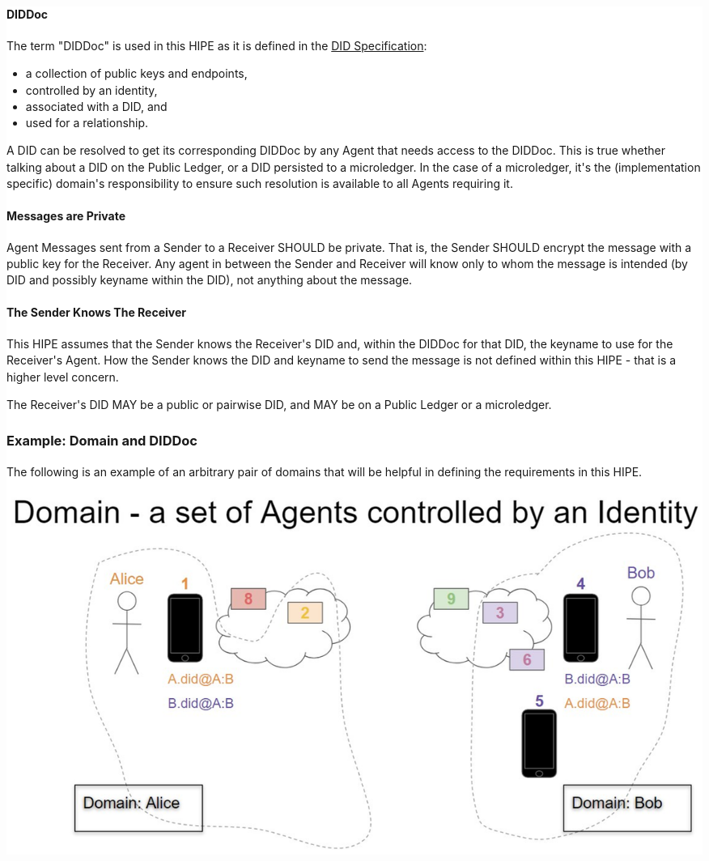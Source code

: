 #### DIDDoc

The term "DIDDoc" is used in this HIPE as it is defined in the [DID Specification](https://w3c-ccg.github.io/did-spec/):

- a collection of public keys and endpoints,
- controlled by an identity,
- associated with a DID, and
- used for a relationship.

A DID can be resolved to get its corresponding DIDDoc by any Agent that needs access to the DIDDoc. This is true whether talking about a DID on the Public Ledger, or a DID persisted to a microledger. In the case of a microledger, it's the (implementation specific) domain's responsibility to ensure such resolution is available to all Agents requiring it.

#### Messages are Private

Agent Messages sent from a Sender to a Receiver SHOULD be private. That is, the Sender SHOULD encrypt the message with a public key for the Receiver. Any agent in between the Sender and Receiver will know only to whom the message is intended (by DID and possibly keyname within the DID), not anything about the message.

#### The Sender Knows The Receiver

This HIPE assumes that the Sender knows the Receiver's DID and, within the DIDDoc for that DID, the keyname to use for the Receiver's Agent. How the Sender knows the DID and keyname to send the message is not defined within this HIPE - that is a higher level concern.

The Receiver's DID MAY be a public or pairwise DID, and MAY be on a Public Ledger or a microledger.

### Example: Domain and DIDDoc

The following is an example of an arbitrary pair of domains that will be helpful in defining the requirements in this HIPE.

![Example Domains: Alice and Bob](domains.jpg)
